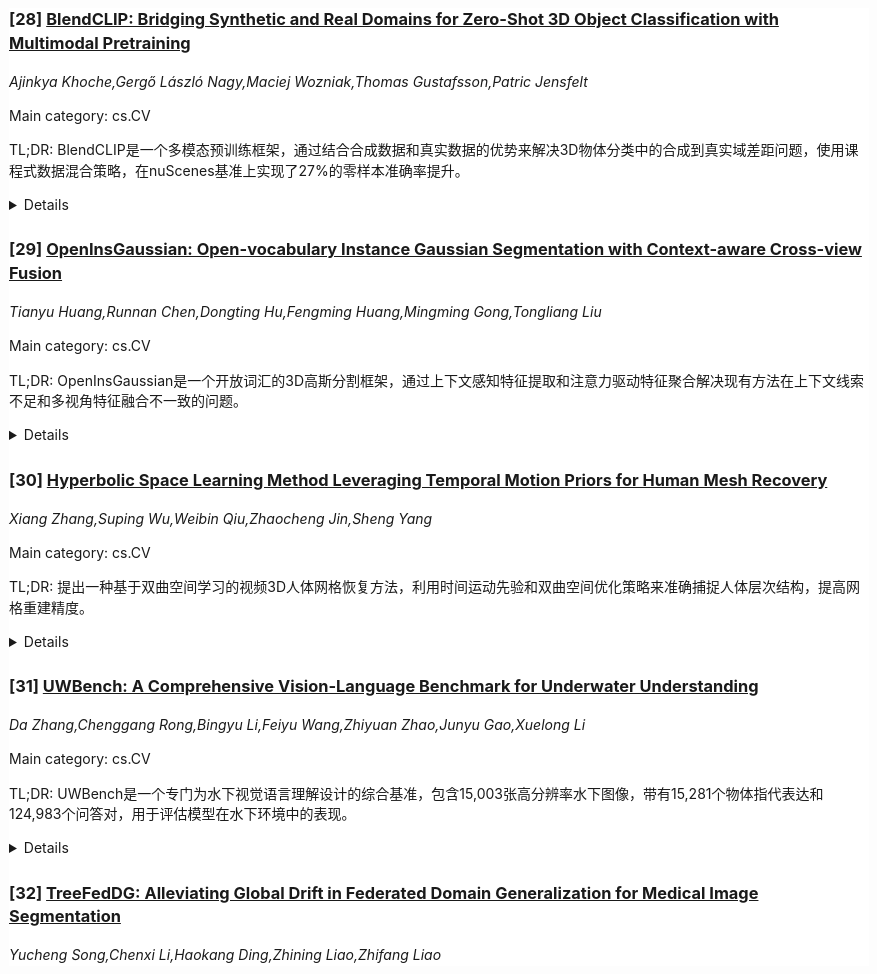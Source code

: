 
### [28] [BlendCLIP: Bridging Synthetic and Real Domains for Zero-Shot 3D Object Classification with Multimodal Pretraining](https://arxiv.org/abs/2510.18244)
*Ajinkya Khoche,Gergő László Nagy,Maciej Wozniak,Thomas Gustafsson,Patric Jensfelt*

Main category: cs.CV

TL;DR: BlendCLIP是一个多模态预训练框架，通过结合合成数据和真实数据的优势来解决3D物体分类中的合成到真实域差距问题，使用课程式数据混合策略，在nuScenes基准上实现了27%的零样本准确率提升。


<details><summary>Details</summary></details>


### [29] [OpenInsGaussian: Open-vocabulary Instance Gaussian Segmentation with Context-aware Cross-view Fusion](https://arxiv.org/abs/2510.18253)
*Tianyu Huang,Runnan Chen,Dongting Hu,Fengming Huang,Mingming Gong,Tongliang Liu*

Main category: cs.CV

TL;DR: OpenInsGaussian是一个开放词汇的3D高斯分割框架，通过上下文感知特征提取和注意力驱动特征聚合解决现有方法在上下文线索不足和多视角特征融合不一致的问题。


<details><summary>Details</summary></details>


### [30] [Hyperbolic Space Learning Method Leveraging Temporal Motion Priors for Human Mesh Recovery](https://arxiv.org/abs/2510.18256)
*Xiang Zhang,Suping Wu,Weibin Qiu,Zhaocheng Jin,Sheng Yang*

Main category: cs.CV

TL;DR: 提出一种基于双曲空间学习的视频3D人体网格恢复方法，利用时间运动先验和双曲空间优化策略来准确捕捉人体层次结构，提高网格重建精度。


<details><summary>Details</summary></details>


### [31] [UWBench: A Comprehensive Vision-Language Benchmark for Underwater Understanding](https://arxiv.org/abs/2510.18262)
*Da Zhang,Chenggang Rong,Bingyu Li,Feiyu Wang,Zhiyuan Zhao,Junyu Gao,Xuelong Li*

Main category: cs.CV

TL;DR: UWBench是一个专门为水下视觉语言理解设计的综合基准，包含15,003张高分辨率水下图像，带有15,281个物体指代表达和124,983个问答对，用于评估模型在水下环境中的表现。


<details><summary>Details</summary></details>


### [32] [TreeFedDG: Alleviating Global Drift in Federated Domain Generalization for Medical Image Segmentation](https://arxiv.org/abs/2510.18268)
*Yucheng Song,Chenxi Li,Haokang Ding,Zhining Liao,Zhifang Liao*
